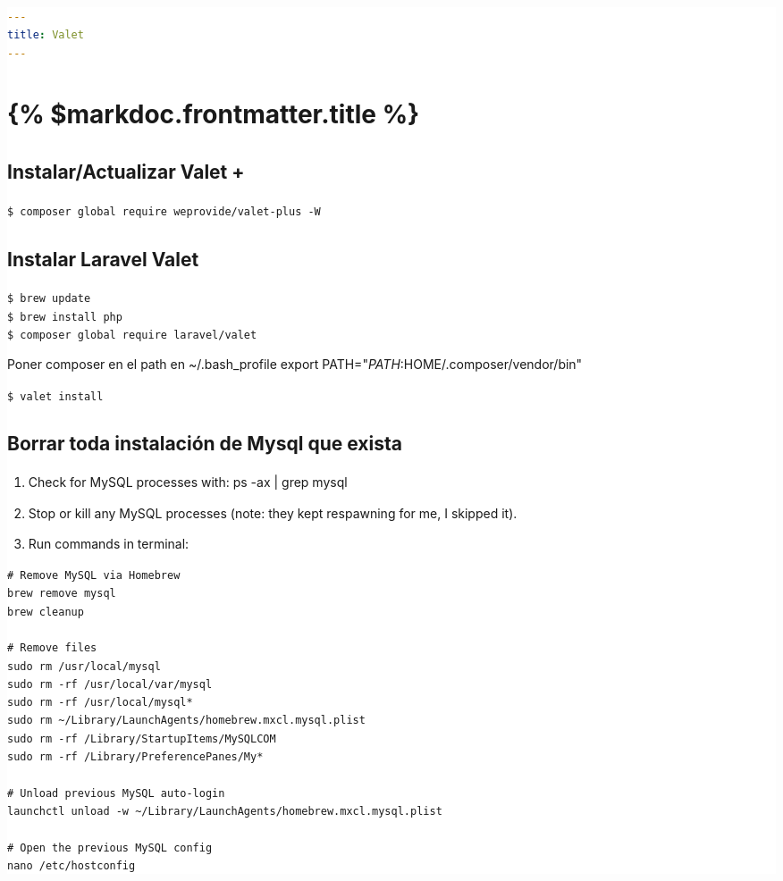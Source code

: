 ```yaml
---
title: Valet
---
```


# {% $markdoc.frontmatter.title %}

## Instalar/Actualizar Valet +
```$ composer global require weprovide/valet-plus -W```

## Instalar Laravel Valet
```$ brew update```  
```$ brew install php```  
```$ composer global require laravel/valet```  

Poner composer en el path en ~/.bash_profile
export PATH="$PATH:$HOME/.composer/vendor/bin"

```$ valet install```  

## Borrar toda instalación de Mysql que exista

1. Check for MySQL processes with: ps -ax | grep mysql

2. Stop or kill any MySQL processes (note: they kept respawning for me, I skipped it).

3. Run commands in terminal:

``` 
# Remove MySQL via Homebrew
brew remove mysql
brew cleanup

# Remove files
sudo rm /usr/local/mysql
sudo rm -rf /usr/local/var/mysql
sudo rm -rf /usr/local/mysql*
sudo rm ~/Library/LaunchAgents/homebrew.mxcl.mysql.plist
sudo rm -rf /Library/StartupItems/MySQLCOM
sudo rm -rf /Library/PreferencePanes/My*

# Unload previous MySQL auto-login
launchctl unload -w ~/Library/LaunchAgents/homebrew.mxcl.mysql.plist

# Open the previous MySQL config
nano /etc/hostconfig

